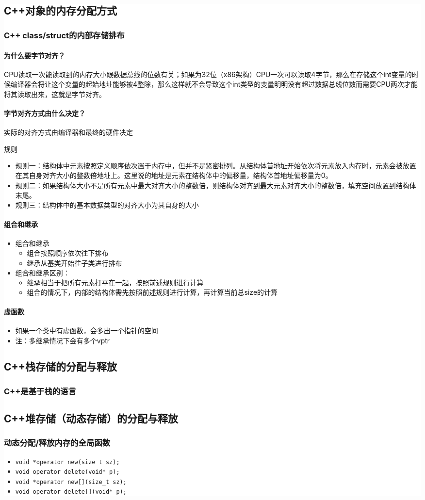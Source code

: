 

## C++对象的内存分配方式

### C++ class/struct的内部存储排布

#### 为什么要字节对齐？

CPU读取一次能读取到的内存大小跟数据总线的位数有关；如果为32位（x86架构）CPU一次可以读取4字节，那么在存储这个int变量的时候编译器会将让这个变量的起始地址能够被4整除，那么这样就不会导致这个int类型的变量明明没有超过数据总线位数而需要CPU两次才能将其读取出来，这就是字节对齐。



#### 字节对齐方式由什么决定？

实际的对齐方式由编译器和最终的硬件决定



规则

* 规则一：结构体中元素按照定义顺序依次置于内存中，但并不是紧密排列。从结构体首地址开始依次将元素放入内存时，元素会被放置在其自身对齐大小的整数倍地址上。这里说的地址是元素在结构体中的偏移量，结构体首地址偏移量为0。
*   规则二：如果结构体大小不是所有元素中最大对齐大小的整数倍，则结构体对齐到最大元素对齐大小的整数倍，填充空间放置到结构体末尾。
*  规则三：结构体中的基本数据类型的对齐大小为其自身的大小



#### 组合和继承

* 组合和继承
    *  组合按照顺序依次往下排布
    *  继承从基类开始往子类进行排布
* 组合和继承区别：
    *  继承相当于把所有元素打平在一起，按照前述规则进行计算
    *  组合的情况下，内部的结构体需先按照前述规则进行计算，再计算当前总size的计算



#### 虚函数

*  如果一个类中有虚函数，会多出一个指针的空间
*  注：多继承情况下会有多个vptr



## C++栈存储的分配与释放

### C++是基于栈的语言



## C++堆存储（动态存储）的分配与释放

### 动态分配/释放内存的全局函数

* `void *operator new(size t sz);`
* `void operator delete(void* p);`
* `void *operator new[](size_t sz);`
* `void operator delete[](void* p);`
